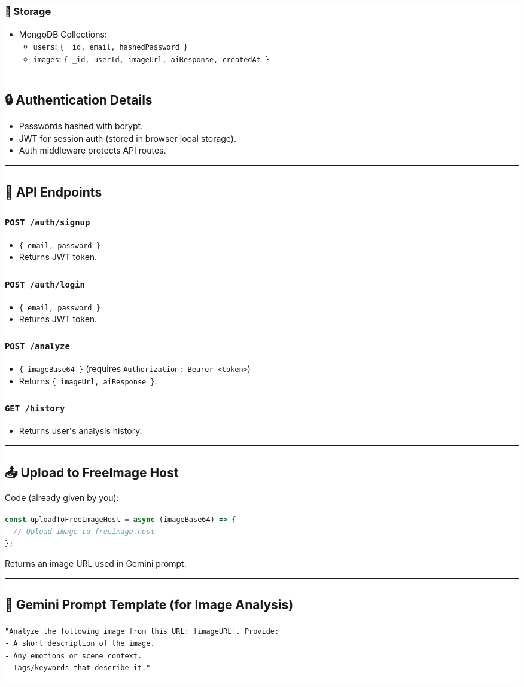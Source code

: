 ### 🔹 Storage
- MongoDB Collections:
  - `users`: `{ _id, email, hashedPassword }`
  - `images`: `{ _id, userId, imageUrl, aiResponse, createdAt }`

---

## 🔒 Authentication Details

- Passwords hashed with bcrypt.
- JWT for session auth (stored in browser local storage).
- Auth middleware protects API routes.

---

## 🔄 API Endpoints

### `POST /auth/signup`
- `{ email, password }`
- Returns JWT token.

### `POST /auth/login`
- `{ email, password }`
- Returns JWT token.

### `POST /analyze`
- `{ imageBase64 }` (requires `Authorization: Bearer <token>`)
- Returns `{ imageUrl, aiResponse }`.

### `GET /history`
- Returns user's analysis history.

---

## 📤 Upload to FreeImage Host

Code (already given by you):

```js
const uploadToFreeImageHost = async (imageBase64) => {
  // Upload image to freeimage.host
};
```

Returns an image URL used in Gemini prompt.

---

## 📸 Gemini Prompt Template (for Image Analysis)
```txt
"Analyze the following image from this URL: [imageURL]. Provide:
- A short description of the image.
- Any emotions or scene context.
- Tags/keywords that describe it."
```

---